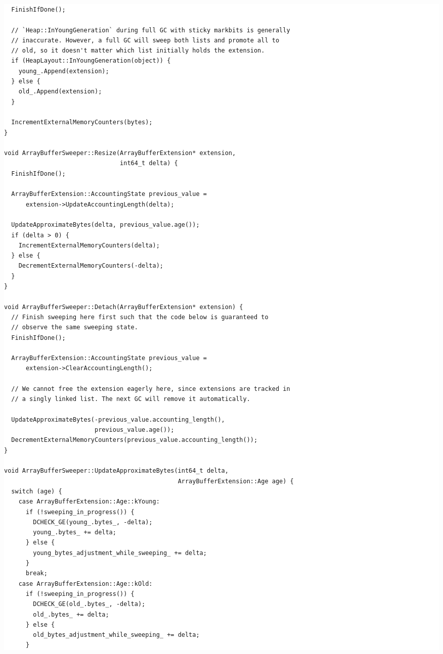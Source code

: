 ```
  FinishIfDone();

  // `Heap::InYoungGeneration` during full GC with sticky markbits is generally
  // inaccurate. However, a full GC will sweep both lists and promote all to
  // old, so it doesn't matter which list initially holds the extension.
  if (HeapLayout::InYoungGeneration(object)) {
    young_.Append(extension);
  } else {
    old_.Append(extension);
  }

  IncrementExternalMemoryCounters(bytes);
}

void ArrayBufferSweeper::Resize(ArrayBufferExtension* extension,
                                int64_t delta) {
  FinishIfDone();

  ArrayBufferExtension::AccountingState previous_value =
      extension->UpdateAccountingLength(delta);

  UpdateApproximateBytes(delta, previous_value.age());
  if (delta > 0) {
    IncrementExternalMemoryCounters(delta);
  } else {
    DecrementExternalMemoryCounters(-delta);
  }
}

void ArrayBufferSweeper::Detach(ArrayBufferExtension* extension) {
  // Finish sweeping here first such that the code below is guaranteed to
  // observe the same sweeping state.
  FinishIfDone();

  ArrayBufferExtension::AccountingState previous_value =
      extension->ClearAccountingLength();

  // We cannot free the extension eagerly here, since extensions are tracked in
  // a singly linked list. The next GC will remove it automatically.

  UpdateApproximateBytes(-previous_value.accounting_length(),
                         previous_value.age());
  DecrementExternalMemoryCounters(previous_value.accounting_length());
}

void ArrayBufferSweeper::UpdateApproximateBytes(int64_t delta,
                                                ArrayBufferExtension::Age age) {
  switch (age) {
    case ArrayBufferExtension::Age::kYoung:
      if (!sweeping_in_progress()) {
        DCHECK_GE(young_.bytes_, -delta);
        young_.bytes_ += delta;
      } else {
        young_bytes_adjustment_while_sweeping_ += delta;
      }
      break;
    case ArrayBufferExtension::Age::kOld:
      if (!sweeping_in_progress()) {
        DCHECK_GE(old_.bytes_, -delta);
        old_.bytes_ += delta;
      } else {
        old_bytes_adjustment_while_sweeping_ += delta;
      }
```